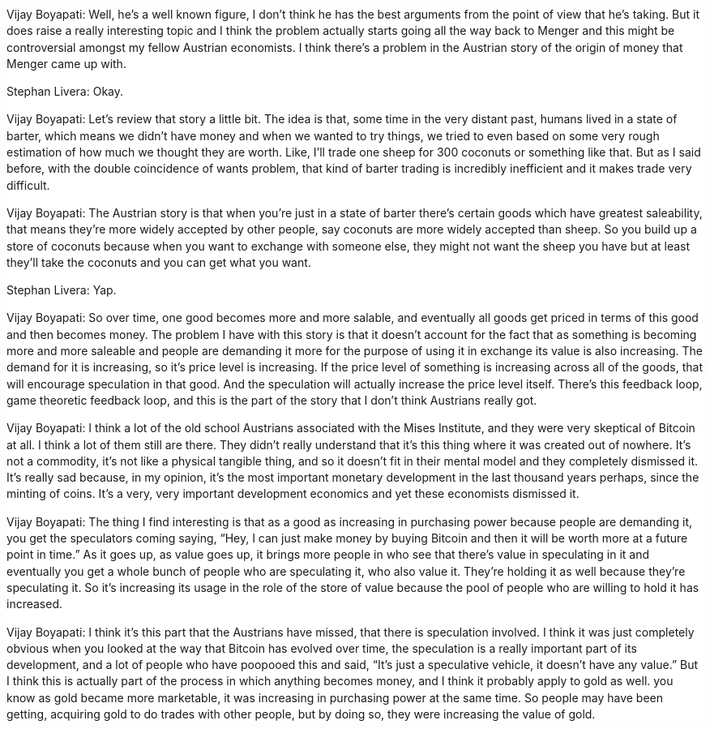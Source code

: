 Vijay Boyapati: Well, he’s a well known figure, I don’t think he has the best arguments from the point of view that he’s taking. But it does raise a really interesting topic and I think the problem actually starts going all the way back to Menger and this might be controversial amongst my fellow Austrian economists. I think there’s a problem in the Austrian story of the origin of money that Menger came up with.

Stephan Livera: Okay.

Vijay Boyapati: Let’s review that story a little bit. The idea is that, some time in the very distant past, humans lived in a state of barter, which means we didn’t have money and when we wanted to try things, we tried to even based on some very rough estimation of how much we thought they are worth. Like, I’ll trade one sheep for 300 coconuts or something like that. But as I said before, with the double coincidence of wants problem, that kind of barter trading is incredibly inefficient and it makes trade very difficult.

Vijay Boyapati: The Austrian story is that when you’re just in a state of barter there’s certain goods which have greatest saleability, that means they’re more widely accepted by other people, say coconuts are more widely accepted than sheep. So you build up a store of coconuts because when you want to exchange with someone else, they might not want the sheep you have but at least they’ll take the coconuts and you can get what you want.

Stephan Livera: Yap.

Vijay Boyapati: So over time, one good becomes more and more salable, and eventually all goods get priced in terms of this good and then becomes money. The problem I have with this story is that it doesn’t account for the fact that as something is becoming more and more saleable and people are demanding it more for the purpose of using it in exchange its value is also increasing. The demand for it is increasing, so it’s price level is increasing. If the price level of something is increasing across all of the goods, that will encourage speculation in that good. And the speculation will actually increase the price level itself. There’s this feedback loop, game theoretic feedback loop, and this is the part of the story that I don’t think Austrians really got.

Vijay Boyapati: I think a lot of the old school Austrians associated with the Mises Institute, and they were very skeptical of Bitcoin at all. I think a lot of them still are there. They didn’t really understand that it’s this thing where it was created out of nowhere. It’s not a commodity, it’s not like a physical tangible thing, and so it doesn’t fit in their mental model and they completely dismissed it. It’s really sad because, in my opinion, it’s the most important monetary development in the last thousand years perhaps, since the minting of coins. It’s a very, very important development economics and yet these economists dismissed it.

Vijay Boyapati: The thing I find interesting is that as a good as increasing in purchasing power because people are demanding it, you get the speculators coming saying, “Hey, I can just make money by buying Bitcoin and then it will be worth more at a future point in time.” As it goes up, as value goes up, it brings more people in who see that there’s value in speculating in it and eventually you get a whole bunch of people who are speculating it, who also value it. They’re holding it as well because they’re speculating it. So it’s increasing its usage in the role of the store of value because the pool of people who are willing to hold it has increased.

Vijay Boyapati: I think it’s this part that the Austrians have missed, that there is speculation involved. I think it was just completely obvious when you looked at the way that Bitcoin has evolved over time, the speculation is a really important part of its development, and a lot of people who have poopooed this and said, “It’s just a speculative vehicle, it doesn’t have any value.” But I think this is actually part of the process in which anything becomes money, and I think it probably apply to gold as well. you know as gold became more marketable, it was increasing in purchasing power at the same time. So people may have been getting, acquiring gold to do trades with other people, but by doing so, they were increasing the value of gold.
